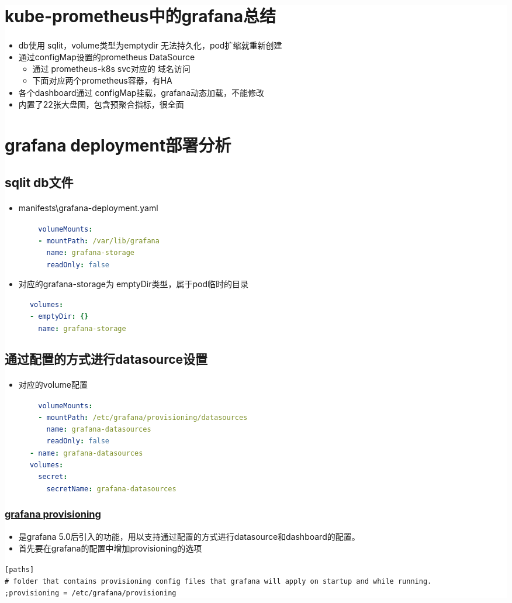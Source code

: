 # kube-prometheus中的grafana总结

- db使用 sqlit，volume类型为emptydir 无法持久化，pod扩缩就重新创建
- 通过configMap设置的prometheus DataSource
  - 通过 prometheus-k8s svc对应的 域名访问
  - 下面对应两个prometheus容器，有HA
- 各个dashboard通过 configMap挂载，grafana动态加载，不能修改
- 内置了22张大盘图，包含预聚合指标，很全面

# grafana deployment部署分析

## sqlit db文件

- manifests\grafana-deployment.yaml

```yaml
        volumeMounts:
        - mountPath: /var/lib/grafana
          name: grafana-storage
          readOnly: false
```

- 对应的grafana-storage为 emptyDir类型，属于pod临时的目录

```yaml
      volumes:
      - emptyDir: {}
        name: grafana-storage
```

## 通过配置的方式进行datasource设置

- 对应的volume配置

```yaml
        volumeMounts:
        - mountPath: /etc/grafana/provisioning/datasources
          name: grafana-datasources
          readOnly: false
      - name: grafana-datasources
      volumes:
        secret:
          secretName: grafana-datasources
```

### [grafana provisioning](http://docs.grafana.org/administration/provisioning/#provisioning-grafana)

- 是grafana 5.0后引入的功能，用以支持通过配置的方式进行datasource和dashboard的配置。
- 首先要在grafana的配置中增加provisioning的选项

```shell
[paths]
# folder that contains provisioning config files that grafana will apply on startup and while running.
;provisioning = /etc/grafana/provisioning
```
